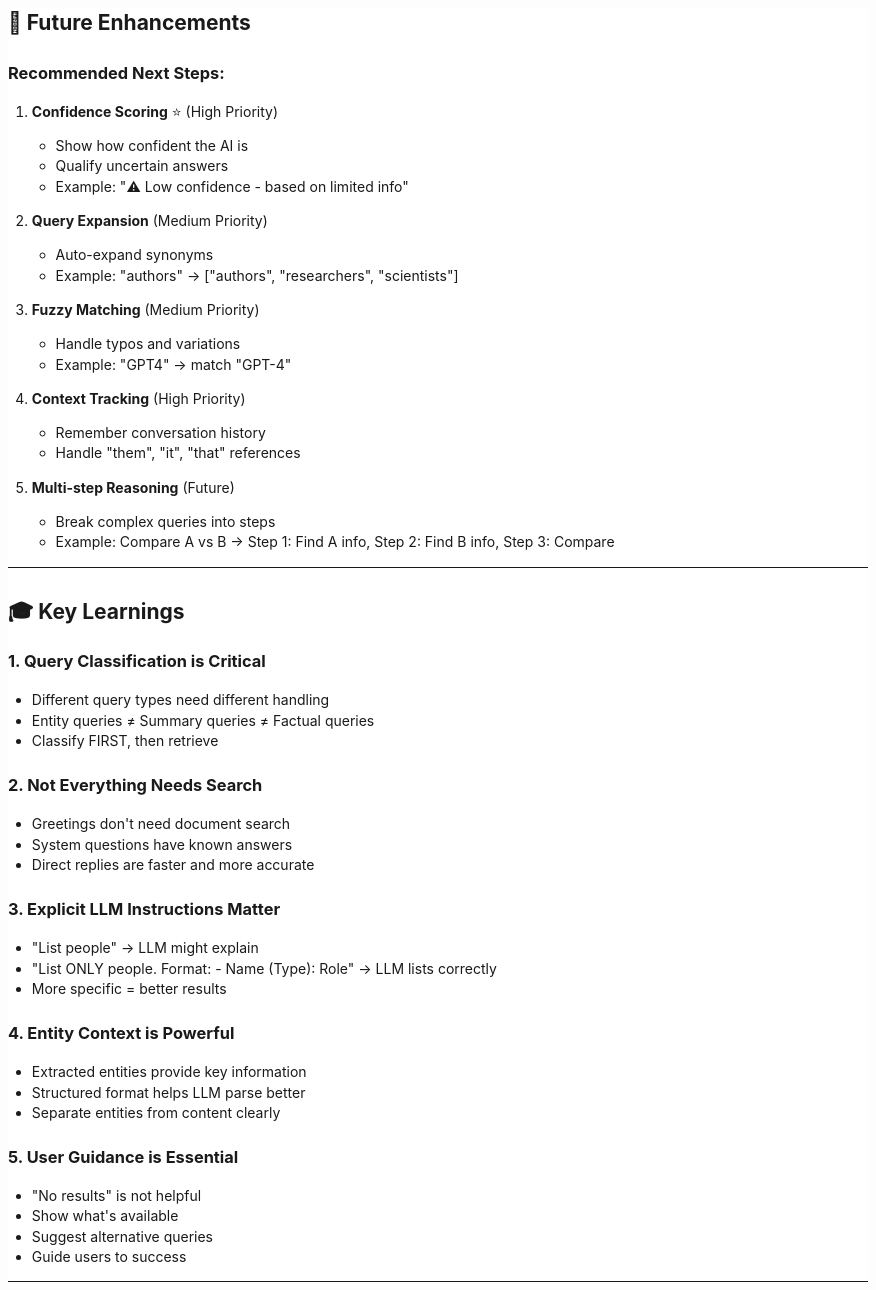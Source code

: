 ## 🔮 Future Enhancements

### Recommended Next Steps:

1. **Confidence Scoring** ⭐ (High Priority)
   - Show how confident the AI is
   - Qualify uncertain answers
   - Example: "⚠️ Low confidence - based on limited info"

2. **Query Expansion** (Medium Priority)
   - Auto-expand synonyms
   - Example: "authors" → ["authors", "researchers", "scientists"]

3. **Fuzzy Matching** (Medium Priority)
   - Handle typos and variations
   - Example: "GPT4" → match "GPT-4"

4. **Context Tracking** (High Priority)
   - Remember conversation history
   - Handle "them", "it", "that" references

5. **Multi-step Reasoning** (Future)
   - Break complex queries into steps
   - Example: Compare A vs B → Step 1: Find A info, Step 2: Find B info, Step 3: Compare

---

## 🎓 Key Learnings

### **1. Query Classification is Critical**
- Different query types need different handling
- Entity queries ≠ Summary queries ≠ Factual queries
- Classify FIRST, then retrieve

### **2. Not Everything Needs Search**
- Greetings don't need document search
- System questions have known answers
- Direct replies are faster and more accurate

### **3. Explicit LLM Instructions Matter**
- "List people" → LLM might explain
- "List ONLY people. Format: - Name (Type): Role" → LLM lists correctly
- More specific = better results

### **4. Entity Context is Powerful**
- Extracted entities provide key information
- Structured format helps LLM parse better
- Separate entities from content clearly

### **5. User Guidance is Essential**
- "No results" is not helpful
- Show what's available
- Suggest alternative queries
- Guide users to success

---